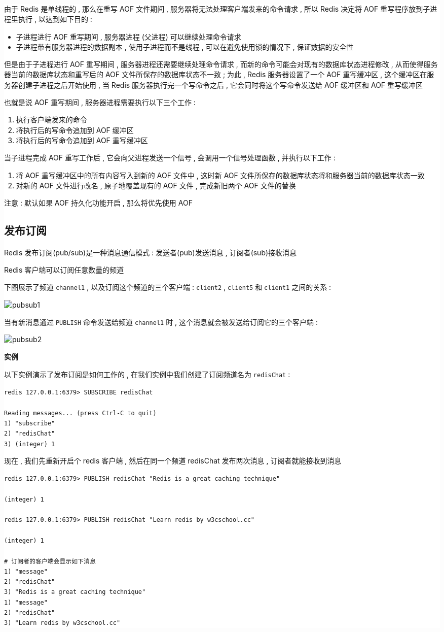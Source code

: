 由于 Redis 是单线程的 , 那么在重写 AOF 文件期间 , 服务器将无法处理客户端发来的命令请求 , 所以 Redis 决定将 AOF 重写程序放到子进程里执行 , 以达到如下目的 :

- 子进程进行 AOF 重写期间 , 服务器进程 (父进程) 可以继续处理命令请求
- 子进程带有服务器进程的数据副本 , 使用子进程而不是线程 , 可以在避免使用锁的情况下 , 保证数据的安全性

但是由于子进程进行 AOF 重写期间 , 服务器进程还需要继续处理命令请求 , 而新的命令可能会对现有的数据库状态进程修改 , 从而使得服务器当前的数据库状态和重写后的 AOF 文件所保存的数据库状态不一致 ; 为此 , Redis 服务器设置了一个 AOF 重写缓冲区 , 这个缓冲区在服务器创建子进程之后开始使用 , 当 Redis 服务器执行完一个写命令之后 , 它会同时将这个写命令发送给 AOF 缓冲区和 AOF 重写缓冲区

也就是说 AOF 重写期间 , 服务器进程需要执行以下三个工作 : 

1. 执行客户端发来的命令
2. 将执行后的写命令追加到 AOF 缓冲区
3. 将执行后的写命令追加到 AOF 重写缓冲区

当子进程完成 AOF 重写工作后 , 它会向父进程发送一个信号 , 会调用一个信号处理函数 , 并执行以下工作 : 

1. 将 AOF 重写缓冲区中的所有内容写入到新的 AOF 文件中 , 这时新 AOF 文件所保存的数据库状态将和服务器当前的数据库状态一致
2. 对新的 AOF 文件进行改名 , 原子地覆盖现有的 AOF 文件 , 完成新旧两个 AOF 文件的替换

注意 : 默认如果 AOF 持久化功能开启 , 那么将优先使用 AOF 

## 发布订阅 

Redis 发布订阅(pub/sub)是一种消息通信模式 : 发送者(pub)发送消息 , 订阅者(sub)接收消息

Redis 客户端可以订阅任意数量的频道

下图展示了频道 `channel1` ,  以及订阅这个频道的三个客户端 : `client2` , `client5` 和 `client1` 之间的关系 :  

![pubsub1](http://oux34p43l.bkt.clouddn.com/pubsub1.png)

当有新消息通过 `PUBLISH` 命令发送给频道 `channel1` 时 , 这个消息就会被发送给订阅它的三个客户端 :

![pubsub2](http://oux34p43l.bkt.clouddn.com/pubsub2.png)

**实例**

以下实例演示了发布订阅是如何工作的 , 在我们实例中我们创建了订阅频道名为 `redisChat` : 

```shell
redis 127.0.0.1:6379> SUBSCRIBE redisChat
 
Reading messages... (press Ctrl-C to quit)
1) "subscribe"
2) "redisChat"
3) (integer) 1
```

现在 , 我们先重新开启个 redis 客户端 , 然后在同一个频道 redisChat 发布两次消息 , 订阅者就能接收到消息

```shell
redis 127.0.0.1:6379> PUBLISH redisChat "Redis is a great caching technique"
 
(integer) 1
 
redis 127.0.0.1:6379> PUBLISH redisChat "Learn redis by w3cschool.cc"
 
(integer) 1
 
# 订阅者的客户端会显示如下消息
1) "message"
2) "redisChat"
3) "Redis is a great caching technique"
1) "message"
2) "redisChat"
3) "Learn redis by w3cschool.cc"
```

